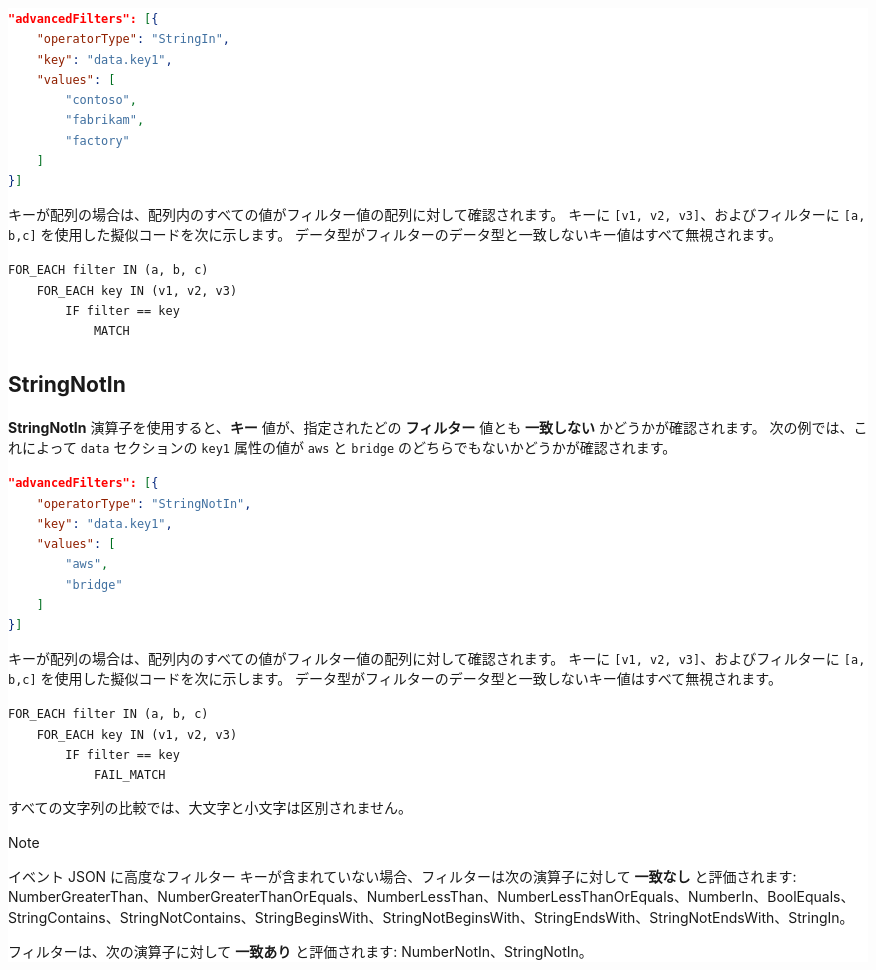```json
"advancedFilters": [{
    "operatorType": "StringIn",
    "key": "data.key1",
    "values": [
        "contoso", 
        "fabrikam", 
        "factory"
    ]
}]
```

キーが配列の場合は、配列内のすべての値がフィルター値の配列に対して確認されます。 キーに `[v1, v2, v3]`、およびフィルターに `[a,b,c]` を使用した擬似コードを次に示します。 データ型がフィルターのデータ型と一致しないキー値はすべて無視されます。

```
FOR_EACH filter IN (a, b, c)
    FOR_EACH key IN (v1, v2, v3)
        IF filter == key
            MATCH
```

## <a name="stringnotin"></a>StringNotIn
**StringNotIn** 演算子を使用すると、**キー** 値が、指定されたどの **フィルター** 値とも **一致しない** かどうかが確認されます。 次の例では、これによって `data` セクションの `key1` 属性の値が `aws` と `bridge` のどちらでもないかどうかが確認されます。 

```json
"advancedFilters": [{
    "operatorType": "StringNotIn",
    "key": "data.key1",
    "values": [
        "aws", 
        "bridge"
    ]
}]
```

キーが配列の場合は、配列内のすべての値がフィルター値の配列に対して確認されます。 キーに `[v1, v2, v3]`、およびフィルターに `[a,b,c]` を使用した擬似コードを次に示します。 データ型がフィルターのデータ型と一致しないキー値はすべて無視されます。

```
FOR_EACH filter IN (a, b, c)
    FOR_EACH key IN (v1, v2, v3)
        IF filter == key
            FAIL_MATCH
```


すべての文字列の比較では、大文字と小文字は区別されません。

> [!NOTE]
> イベント JSON に高度なフィルター キーが含まれていない場合、フィルターは次の演算子に対して **一致なし** と評価されます: NumberGreaterThan、NumberGreaterThanOrEquals、NumberLessThan、NumberLessThanOrEquals、NumberIn、BoolEquals、StringContains、StringNotContains、StringBeginsWith、StringNotBeginsWith、StringEndsWith、StringNotEndsWith、StringIn。
> 
>フィルターは、次の演算子に対して **一致あり** と評価されます: NumberNotIn、StringNotIn。
